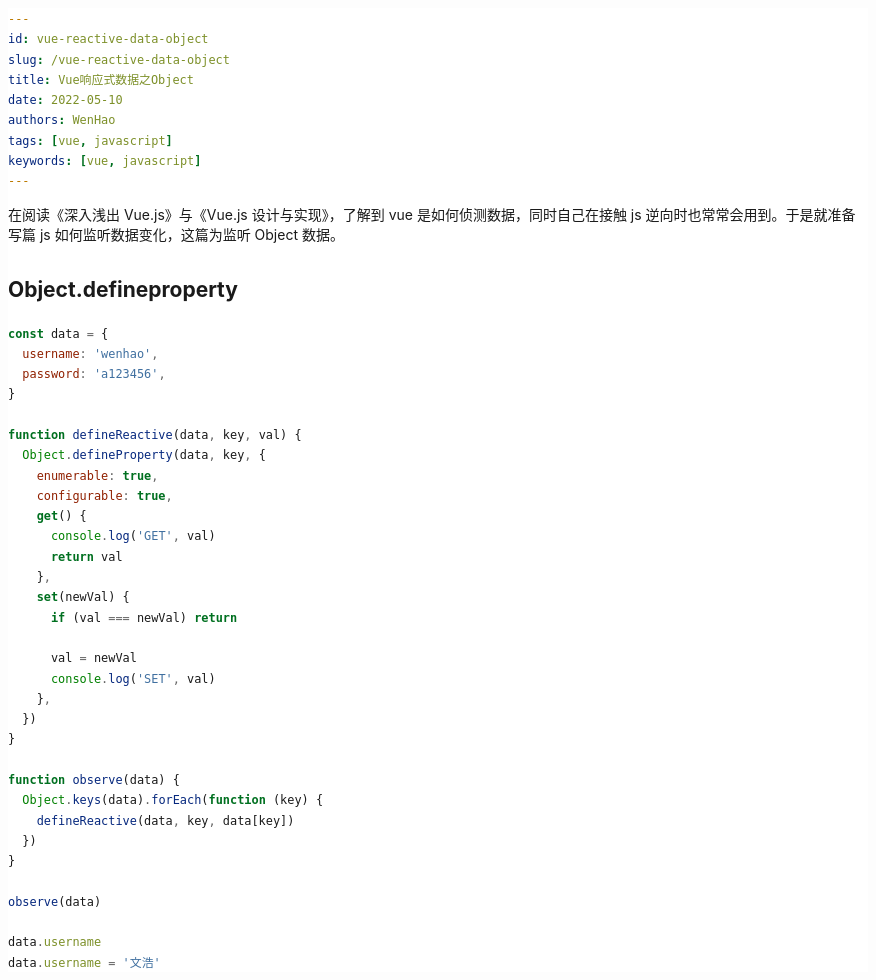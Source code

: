 ```yaml
---
id: vue-reactive-data-object
slug: /vue-reactive-data-object
title: Vue响应式数据之Object
date: 2022-05-10
authors: WenHao
tags: [vue, javascript]
keywords: [vue, javascript]
---
```


在阅读《深入浅出 Vue.js》与《Vue.js 设计与实现》，了解到 vue 是如何侦测数据，同时自己在接触 js 逆向时也常常会用到。于是就准备写篇 js 如何监听数据变化，这篇为监听 Object 数据。



## Object.defineproperty

```javascript
const data = {
  username: 'wenhao',
  password: 'a123456',
}

function defineReactive(data, key, val) {
  Object.defineProperty(data, key, {
    enumerable: true,
    configurable: true,
    get() {
      console.log('GET', val)
      return val
    },
    set(newVal) {
      if (val === newVal) return

      val = newVal
      console.log('SET', val)
    },
  })
}

function observe(data) {
  Object.keys(data).forEach(function (key) {
    defineReactive(data, key, data[key])
  })
}

observe(data)

data.username
data.username = '文浩'
```
